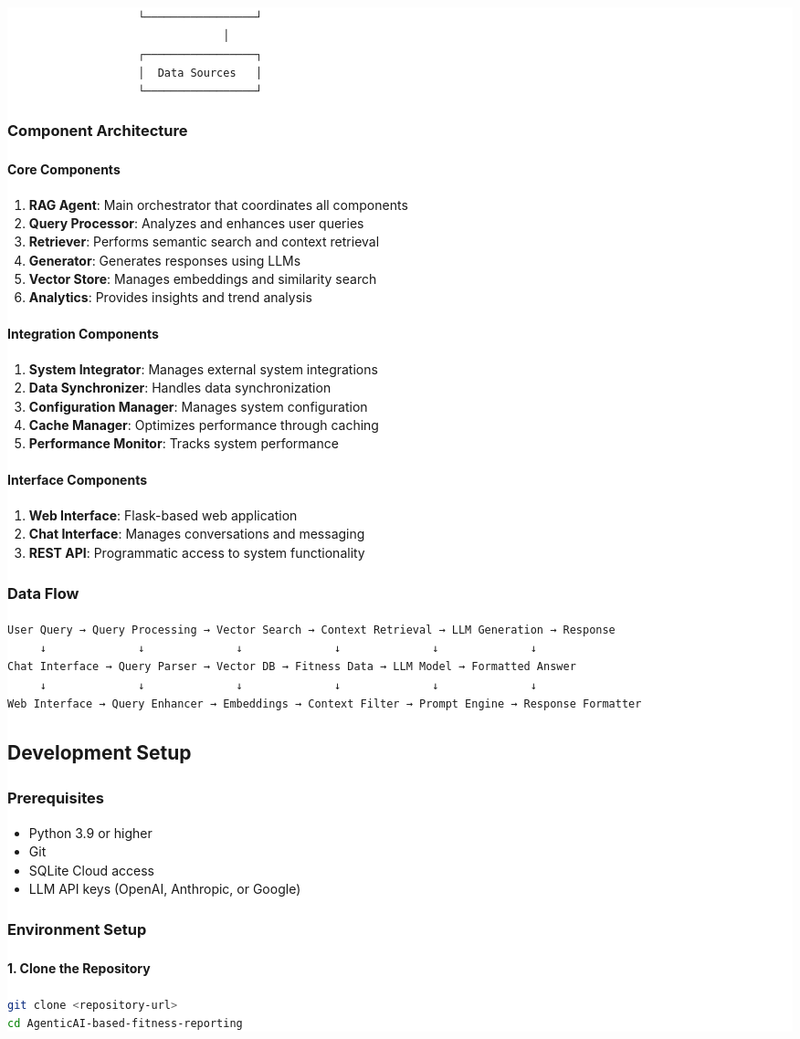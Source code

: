 ```
                    └─────────────────┘
                                 │
                    ┌─────────────────┐
                    │  Data Sources   │
                    └─────────────────┘
```

### Component Architecture

#### Core Components
1. **RAG Agent**: Main orchestrator that coordinates all components
2. **Query Processor**: Analyzes and enhances user queries
3. **Retriever**: Performs semantic search and context retrieval
4. **Generator**: Generates responses using LLMs
5. **Vector Store**: Manages embeddings and similarity search
6. **Analytics**: Provides insights and trend analysis

#### Integration Components
1. **System Integrator**: Manages external system integrations
2. **Data Synchronizer**: Handles data synchronization
3. **Configuration Manager**: Manages system configuration
4. **Cache Manager**: Optimizes performance through caching
5. **Performance Monitor**: Tracks system performance

#### Interface Components
1. **Web Interface**: Flask-based web application
2. **Chat Interface**: Manages conversations and messaging
3. **REST API**: Programmatic access to system functionality

### Data Flow

```
User Query → Query Processing → Vector Search → Context Retrieval → LLM Generation → Response
     ↓              ↓              ↓              ↓              ↓              ↓
Chat Interface → Query Parser → Vector DB → Fitness Data → LLM Model → Formatted Answer
     ↓              ↓              ↓              ↓              ↓              ↓
Web Interface → Query Enhancer → Embeddings → Context Filter → Prompt Engine → Response Formatter
```

## Development Setup

### Prerequisites
- Python 3.9 or higher
- Git
- SQLite Cloud access
- LLM API keys (OpenAI, Anthropic, or Google)

### Environment Setup

#### 1. Clone the Repository
```bash
git clone <repository-url>
cd AgenticAI-based-fitness-reporting
```
